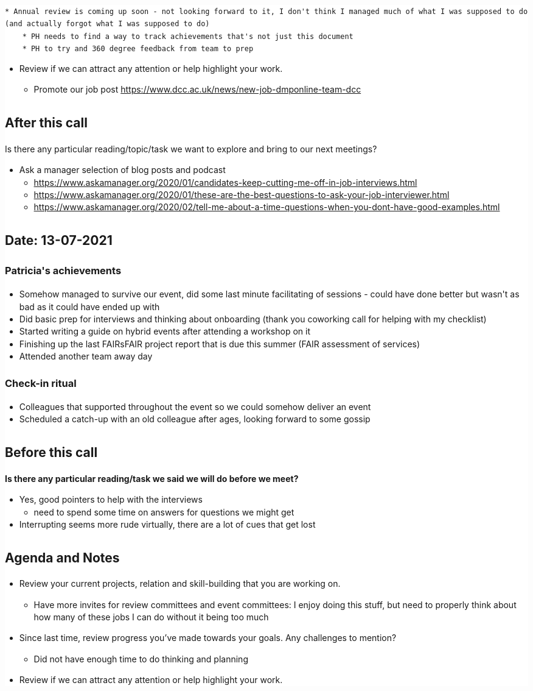 	* Annual review is coming up soon - not looking forward to it, I don't think I managed much of what I was supposed to do (and actually forgot what I was supposed to do)
		* PH needs to find a way to track achievements that's not just this document
		* PH to try and 360 degree feedback from team to prep

* Review if we can attract any attention or help highlight your work.

	* Promote our job post https://www.dcc.ac.uk/news/new-job-dmponline-team-dcc

## After this call
Is there any particular reading/topic/task we want to explore and bring to our next meetings?

* Ask a manager selection of blog posts and podcast
	* https://www.askamanager.org/2020/01/candidates-keep-cutting-me-off-in-job-interviews.html
	* https://www.askamanager.org/2020/01/these-are-the-best-questions-to-ask-your-job-interviewer.html
	* https://www.askamanager.org/2020/02/tell-me-about-a-time-questions-when-you-dont-have-good-examples.html

## Date: 13-07-2021

### Patricia's achievements
* Somehow managed to survive our event, did some last minute facilitating of sessions - could have done better but wasn't as bad as it could have ended up with
* Did basic prep for interviews and thinking about onboarding (thank you coworking call for helping with my checklist)
* Started writing a guide on hybrid events after attending a workshop on it
* Finishing up the last FAIRsFAIR project report that is due this summer (FAIR assessment of services)
* Attended another team away day

### Check-in ritual
* Colleagues that supported throughout the event so we could somehow deliver an event
* Scheduled a catch-up with an old colleague after ages, looking forward to some gossip 

## Before this call
**Is there any particular reading/task we said we will do before we meet?**

* Yes, good pointers to help with the interviews 
	* need to spend some time on answers for questions we might get
* Interrupting seems more rude virtually, there are a lot of cues that get lost

## Agenda and Notes
* Review your current projects, relation and skill-building that you are working on.

	* Have more invites for review committees and event committees: I enjoy doing this stuff, but need to properly think about how many of these jobs I can do without it being too much

* Since last time, review progress you’ve made towards your goals. Any challenges to mention?

	* Did not have enough time to do thinking and planning	

* Review if we can attract any attention or help highlight your work.
